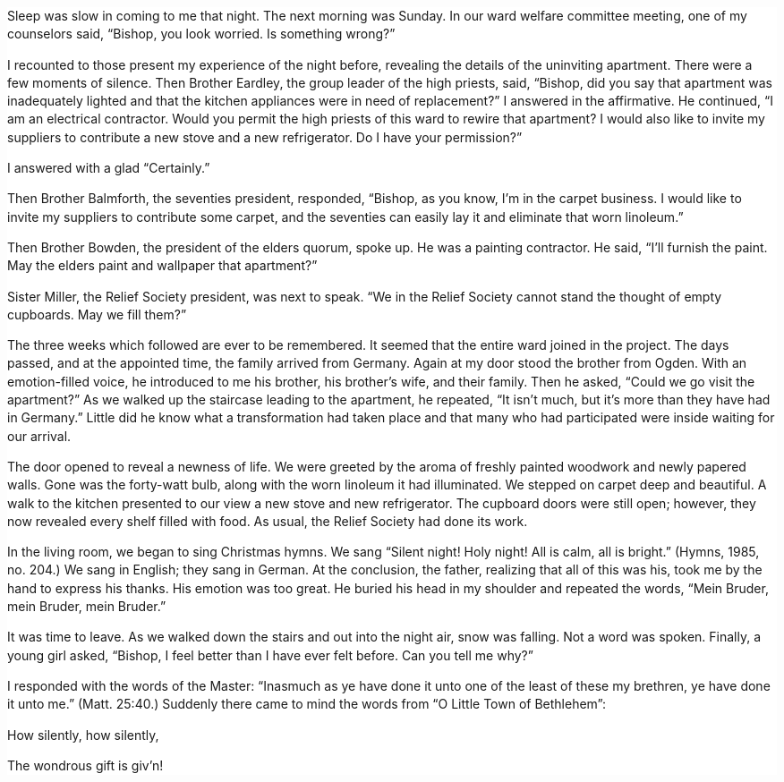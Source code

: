 Sleep was slow in coming to me that night. The next morning was Sunday. In our ward welfare committee meeting, one of my counselors said, “Bishop, you look worried. Is something wrong?”

I recounted to those present my experience of the night before, revealing the details of the uninviting apartment. There were a few moments of silence. Then Brother Eardley, the group leader of the high priests, said, “Bishop, did you say that apartment was inadequately lighted and that the kitchen appliances were in need of replacement?” I answered in the affirmative. He continued, “I am an electrical contractor. Would you permit the high priests of this ward to rewire that apartment? I would also like to invite my suppliers to contribute a new stove and a new refrigerator. Do I have your permission?”

I answered with a glad “Certainly.”

Then Brother Balmforth, the seventies president, responded, “Bishop, as you know, I’m in the carpet business. I would like to invite my suppliers to contribute some carpet, and the seventies can easily lay it and eliminate that worn linoleum.”

Then Brother Bowden, the president of the elders quorum, spoke up. He was a painting contractor. He said, “I’ll furnish the paint. May the elders paint and wallpaper that apartment?”

Sister Miller, the Relief Society president, was next to speak. “We in the Relief Society cannot stand the thought of empty cupboards. May we fill them?”

The three weeks which followed are ever to be remembered. It seemed that the entire ward joined in the project. The days passed, and at the appointed time, the family arrived from Germany. Again at my door stood the brother from Ogden. With an emotion-filled voice, he introduced to me his brother, his brother’s wife, and their family. Then he asked, “Could we go visit the apartment?” As we walked up the staircase leading to the apartment, he repeated, “It isn’t much, but it’s more than they have had in Germany.” Little did he know what a transformation had taken place and that many who had participated were inside waiting for our arrival.

The door opened to reveal a newness of life. We were greeted by the aroma of freshly painted woodwork and newly papered walls. Gone was the forty-watt bulb, along with the worn linoleum it had illuminated. We stepped on carpet deep and beautiful. A walk to the kitchen presented to our view a new stove and new refrigerator. The cupboard doors were still open; however, they now revealed every shelf filled with food. As usual, the Relief Society had done its work.

In the living room, we began to sing Christmas hymns. We sang “Silent night! Holy night! All is calm, all is bright.” (Hymns, 1985, no. 204.) We sang in English; they sang in German. At the conclusion, the father, realizing that all of this was his, took me by the hand to express his thanks. His emotion was too great. He buried his head in my shoulder and repeated the words, “Mein Bruder, mein Bruder, mein Bruder.”

It was time to leave. As we walked down the stairs and out into the night air, snow was falling. Not a word was spoken. Finally, a young girl asked, “Bishop, I feel better than I have ever felt before. Can you tell me why?”

I responded with the words of the Master: “Inasmuch as ye have done it unto one of the least of these my brethren, ye have done it unto me.” (Matt. 25:40.) Suddenly there came to mind the words from “O Little Town of Bethlehem”:





How silently, how silently,

The wondrous gift is giv’n!
